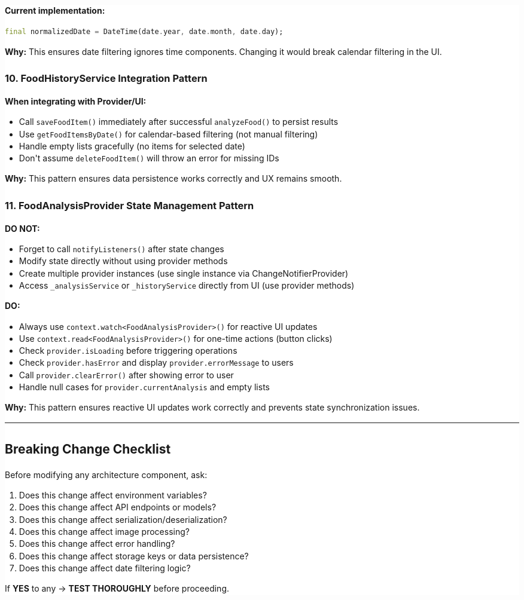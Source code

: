 **Current implementation:**
```dart
final normalizedDate = DateTime(date.year, date.month, date.day);
```

**Why:** This ensures date filtering ignores time components. Changing it would break calendar filtering in the UI.

### 10. FoodHistoryService Integration Pattern
**When integrating with Provider/UI:**
- Call `saveFoodItem()` immediately after successful `analyzeFood()` to persist results
- Use `getFoodItemsByDate()` for calendar-based filtering (not manual filtering)
- Handle empty lists gracefully (no items for selected date)
- Don't assume `deleteFoodItem()` will throw an error for missing IDs

**Why:** This pattern ensures data persistence works correctly and UX remains smooth.

### 11. FoodAnalysisProvider State Management Pattern
**DO NOT:**
- Forget to call `notifyListeners()` after state changes
- Modify state directly without using provider methods
- Create multiple provider instances (use single instance via ChangeNotifierProvider)
- Access `_analysisService` or `_historyService` directly from UI (use provider methods)

**DO:**
- Always use `context.watch<FoodAnalysisProvider>()` for reactive UI updates
- Use `context.read<FoodAnalysisProvider>()` for one-time actions (button clicks)
- Check `provider.isLoading` before triggering operations
- Check `provider.hasError` and display `provider.errorMessage` to users
- Call `provider.clearError()` after showing error to user
- Handle null cases for `provider.currentAnalysis` and empty lists

**Why:** This pattern ensures reactive UI updates work correctly and prevents state synchronization issues.

---

## Breaking Change Checklist

Before modifying any architecture component, ask:
1. Does this change affect environment variables?
2. Does this change affect API endpoints or models?
3. Does this change affect serialization/deserialization?
4. Does this change affect image processing?
5. Does this change affect error handling?
6. Does this change affect storage keys or data persistence?
7. Does this change affect date filtering logic?

If **YES** to any → **TEST THOROUGHLY** before proceeding.
